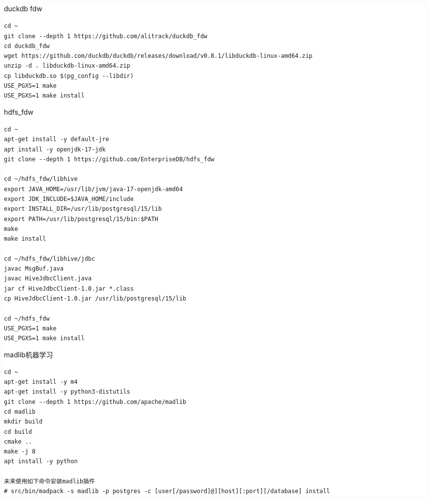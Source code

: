 duckdb fdw  
  
```  
cd ~  
git clone --depth 1 https://github.com/alitrack/duckdb_fdw  
cd duckdb_fdw  
wget https://github.com/duckdb/duckdb/releases/download/v0.8.1/libduckdb-linux-amd64.zip  
unzip -d . libduckdb-linux-amd64.zip   
cp libduckdb.so $(pg_config --libdir)   
USE_PGXS=1 make  
USE_PGXS=1 make install  
```  
  
  
hdfs_fdw  
  
```  
cd ~  
apt-get install -y default-jre  
apt install -y openjdk-17-jdk  
git clone --depth 1 https://github.com/EnterpriseDB/hdfs_fdw  
  
cd ~/hdfs_fdw/libhive  
export JAVA_HOME=/usr/lib/jvm/java-17-openjdk-amd64  
export JDK_INCLUDE=$JAVA_HOME/include  
export INSTALL_DIR=/usr/lib/postgresql/15/lib  
export PATH=/usr/lib/postgresql/15/bin:$PATH  
make  
make install  
  
cd ~/hdfs_fdw/libhive/jdbc  
javac MsgBuf.java  
javac HiveJdbcClient.java  
jar cf HiveJdbcClient-1.0.jar *.class  
cp HiveJdbcClient-1.0.jar /usr/lib/postgresql/15/lib  
  
cd ~/hdfs_fdw  
USE_PGXS=1 make  
USE_PGXS=1 make install  
```  
  
  
madlib机器学习  
  
```  
cd ~  
apt-get install -y m4   
apt-get install -y python3-distutils  
git clone --depth 1 https://github.com/apache/madlib  
cd madlib  
mkdir build   
cd build   
cmake ..   
make -j 8  
apt install -y python  
  
未来使用如下命令安装madlib插件  
# src/bin/madpack -s madlib -p postgres -c [user[/password]@][host][:port][/database] install  
```  
  